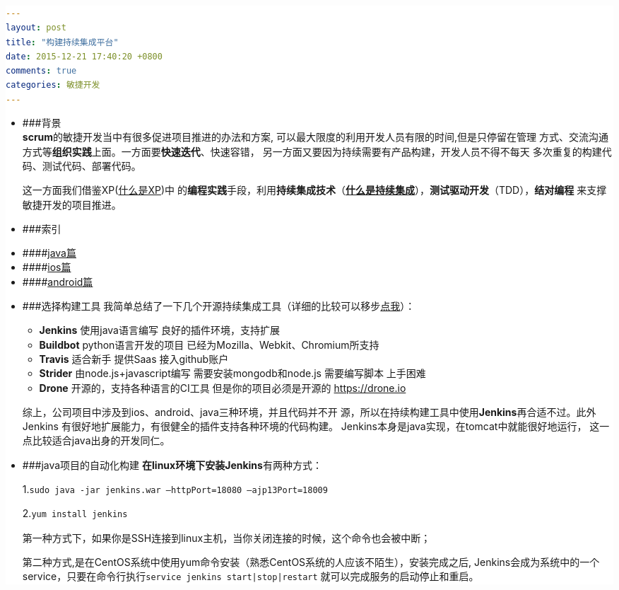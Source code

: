 ```yaml
---
layout: post
title: "构建持续集成平台"
date: 2015-12-21 17:40:20 +0800
comments: true
categories: 敏捷开发
---
```



* ###背景  
  **scrum**的敏捷开发当中有很多促进项目推进的办法和方案,
可以最大限度的利用开发人员有限的时间,但是只停留在管理
方式、交流沟通方式等****组织实践****上面。一方面要**快速迭代**、快速容错，
另一方面又要因为持续需要有产品构建，开发人员不得不每天
多次重复的构建代码、测试代码、部署代码。

  这一方面我们借鉴XP([什么是XP](http://baike.baidu.com/link?url=U89TWRLUuaWfOisUmkgvsVkunDl34lWEv3z3NNBUeY41iPnZOG7oWWGaCSdVcoE7PLJVTB7fGZkTL60aS3Q-3K))中
的**编程实践**手段，利用**持续集成技术**（[**什么是持续集成**](http://www.ruanyifeng.com/blog/2015/09/continuous-integration.html)），**测试驱动开发**（TDD），**结对编程**
来支撑敏捷开发的项目推进。


* ###索引
- ####[java篇](#java)
- ####[ios篇](#ios)
- ####[android篇](#android)

* ###选择构建工具
我简单总结了一下几个开源持续集成工具（详细的比较可以移步[点我](http://cloud.51cto.com/art/201508/487605.htm)）：  

  * **Jenkins**  使用java语言编写 良好的插件环境，支持扩展
  * **Buildbot**   python语言开发的项目   已经为Mozilla、Webkit、Chromium所支持
  * **Travis**     适合新手   提供Saas  接入github账户
  * **Strider**    由node.js+javascript编写    需要安装mongodb和node.js   需要编写脚本  上手困难
  * **Drone**     开源的，支持各种语言的CI工具     但是你的项目必须是开源的 https://drone.io

  综上，公司项目中涉及到ios、android、java三种环境，并且代码并不开
源，所以在持续构建工具中使用**Jenkins**再合适不过。此外Jenkins
有很好地扩展能力，有很健全的插件支持各种环境的代码构建。
Jenkins本身是java实现，在tomcat中就能很好地运行，
这一点比较适合java出身的开发同仁。
- ###<span id="java">java项目的自动化构建</span>
**在linux环境下安装Jenkins**有两种方式：  

  1.`sudo java -jar jenkins.war –httpPort=18080 –ajp13Port=18009`  

  2.`yum install jenkins`  

  第一种方式下，如果你是SSH连接到linux主机，当你关闭连接的时候，这个命令也会被中断；  

  第二种方式,是在CentOS系统中使用yum命令安装（熟悉CentOS系统的人应该不陌生），安装完成之后,
Jenkins会成为系统中的一个service，只要在命令行执行`service jenkins start|stop|restart`
就可以完成服务的启动停止和重启。  
